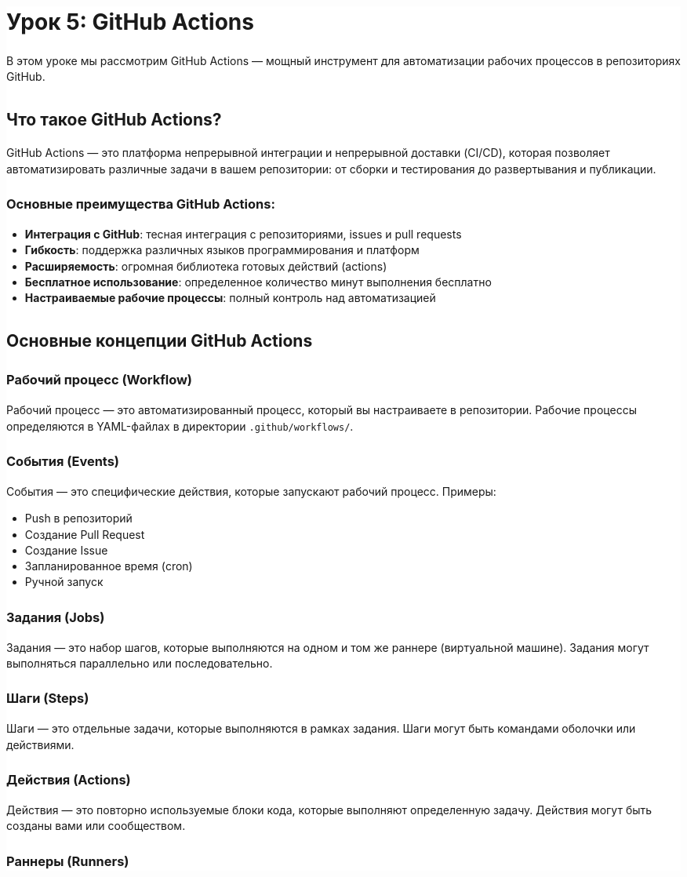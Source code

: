 # Урок 5: GitHub Actions

В этом уроке мы рассмотрим GitHub Actions — мощный инструмент для автоматизации рабочих процессов в репозиториях GitHub.

## Что такое GitHub Actions?

GitHub Actions — это платформа непрерывной интеграции и непрерывной доставки (CI/CD), которая позволяет автоматизировать различные задачи в вашем репозитории: от сборки и тестирования до развертывания и публикации.

### Основные преимущества GitHub Actions:

- **Интеграция с GitHub**: тесная интеграция с репозиториями, issues и pull requests
- **Гибкость**: поддержка различных языков программирования и платформ
- **Расширяемость**: огромная библиотека готовых действий (actions)
- **Бесплатное использование**: определенное количество минут выполнения бесплатно
- **Настраиваемые рабочие процессы**: полный контроль над автоматизацией

## Основные концепции GitHub Actions

### Рабочий процесс (Workflow)

Рабочий процесс — это автоматизированный процесс, который вы настраиваете в репозитории. Рабочие процессы определяются в YAML-файлах в директории `.github/workflows/`.

### События (Events)

События — это специфические действия, которые запускают рабочий процесс. Примеры:
- Push в репозиторий
- Создание Pull Request
- Создание Issue
- Запланированное время (cron)
- Ручной запуск

### Задания (Jobs)

Задания — это набор шагов, которые выполняются на одном и том же раннере (виртуальной машине). Задания могут выполняться параллельно или последовательно.

### Шаги (Steps)

Шаги — это отдельные задачи, которые выполняются в рамках задания. Шаги могут быть командами оболочки или действиями.

### Действия (Actions)

Действия — это повторно используемые блоки кода, которые выполняют определенную задачу. Действия могут быть созданы вами или сообществом.

### Раннеры (Runners)
